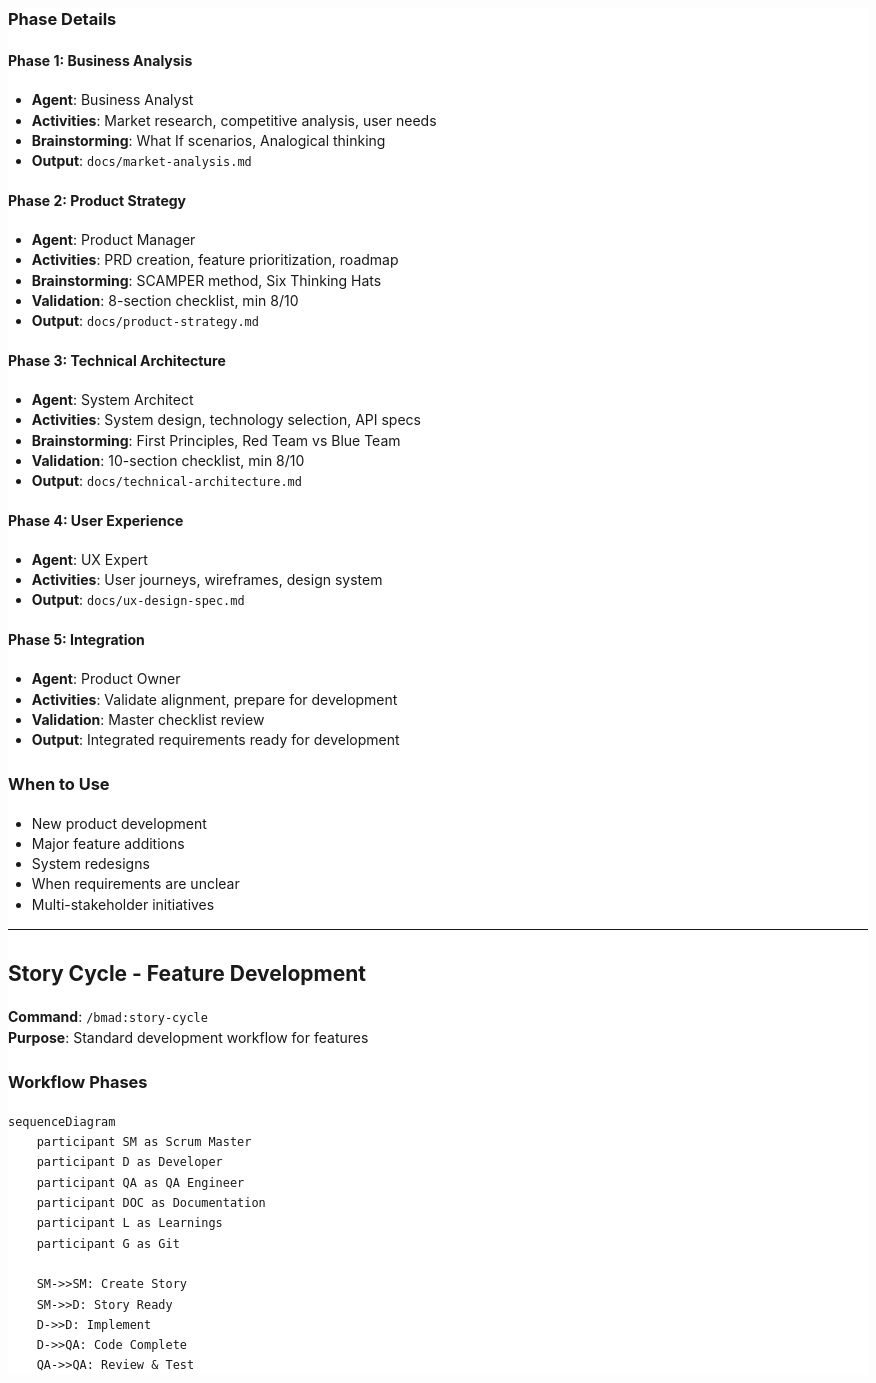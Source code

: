 ### Phase Details

#### Phase 1: Business Analysis
- **Agent**: Business Analyst
- **Activities**: Market research, competitive analysis, user needs
- **Brainstorming**: What If scenarios, Analogical thinking
- **Output**: `docs/market-analysis.md`

#### Phase 2: Product Strategy
- **Agent**: Product Manager
- **Activities**: PRD creation, feature prioritization, roadmap
- **Brainstorming**: SCAMPER method, Six Thinking Hats
- **Validation**: 8-section checklist, min 8/10
- **Output**: `docs/product-strategy.md`

#### Phase 3: Technical Architecture
- **Agent**: System Architect
- **Activities**: System design, technology selection, API specs
- **Brainstorming**: First Principles, Red Team vs Blue Team
- **Validation**: 10-section checklist, min 8/10
- **Output**: `docs/technical-architecture.md`

#### Phase 4: User Experience
- **Agent**: UX Expert
- **Activities**: User journeys, wireframes, design system
- **Output**: `docs/ux-design-spec.md`

#### Phase 5: Integration
- **Agent**: Product Owner
- **Activities**: Validate alignment, prepare for development
- **Validation**: Master checklist review
- **Output**: Integrated requirements ready for development

### When to Use
- New product development
- Major feature additions
- System redesigns
- When requirements are unclear
- Multi-stakeholder initiatives

---

## Story Cycle - Feature Development

**Command**: `/bmad:story-cycle`  
**Purpose**: Standard development workflow for features

### Workflow Phases

```mermaid
sequenceDiagram
    participant SM as Scrum Master
    participant D as Developer
    participant QA as QA Engineer
    participant DOC as Documentation
    participant L as Learnings
    participant G as Git
    
    SM->>SM: Create Story
    SM->>D: Story Ready
    D->>D: Implement
    D->>QA: Code Complete
    QA->>QA: Review & Test
```